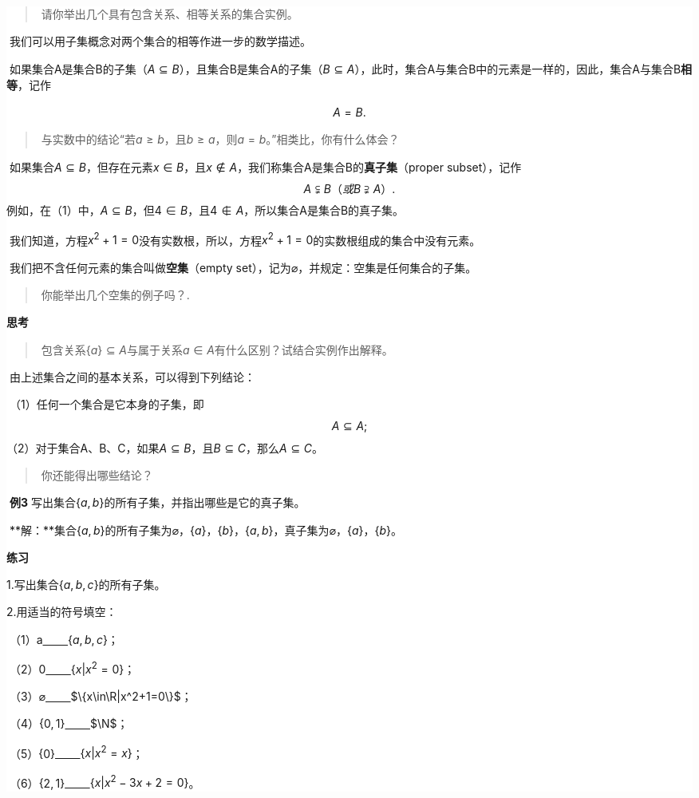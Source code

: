 > ​		请你举出几个具有包含关系、相等关系的集合实例。

​		我们可以用子集概念对两个集合的相等作进一步的数学描述。

​		如果集合A是集合B的子集（$A\subseteq B$），且集合B是集合A的子集（$B\subseteq A$），此时，集合A与集合B中的元素是一样的，因此，集合A与集合B**相等**，记作

$$
A=B.
$$

> ​		与实数中的结论“若$a\geqslant b$，且$b\geqslant a$，则$a=b$。”相类比，你有什么体会？

​		如果集合$A\subseteq B$，但存在元素$x\in B$，且$x\notin A$，我们称集合A是集合B的**真子集**（proper subset），记作
$$
A\subsetneqq B（或B\supsetneqq A）.
$$
​		例如，在（1）中，$A\subseteq B$，但$4\in B$，且$4\notin A$，所以集合A是集合B的真子集。

​		我们知道，方程$x^2+1=0$没有实数根，所以，方程$x^2+1=0$的实数根组成的集合中没有元素。

​		我们把不含任何元素的集合叫做**空集**（empty set），记为$\varnothing$，并规定：空集是任何集合的子集。

> ​		你能举出几个空集的例子吗？.
>

**思考**

> ​		包含关系$\{a\}\subseteq A$与属于关系$a\in A$有什么区别？试结合实例作出解释。

​		由上述集合之间的基本关系，可以得到下列结论：

​		（1）任何一个集合是它本身的子集，即
$$
A\subseteq A;
$$
​		（2）对于集合A、B、C，如果$A\subseteq B$，且$B\subseteq C$，那么$A\subseteq C$。

> ​		你还能得出哪些结论？
>

​		**例3**	写出集合$\{a,b\}$的所有子集，并指出哪些是它的真子集。

​		**解：**集合$\{a,b\}$的所有子集为$\varnothing$，$\{a\}$，$\{b\}$，$\{a,b\}$，真子集为$\varnothing$，$\{a\}$，$\{b\}$。

**练习**

1.写出集合$\{a,b,c\}$的所有子集。

2.用适当的符号填空：

​	（1）a<ins>        </ins>$\{a,b,c\}$；

​	（2）0<ins>        </ins>$\{x|x^2=0\}$；

​	（3）$\varnothing$<ins>        </ins>$\{x\in\R|x^2+1=0\}$；

​	（4）$\{0,1\}$<ins>        </ins>$\N$；

​	（5）$\{0\}$<ins>        </ins>$\{x|x^2=x\}$；

​	（6）$\{2,1\}$<ins>        </ins>$\{x|x^2-3x+2=0\}$。
